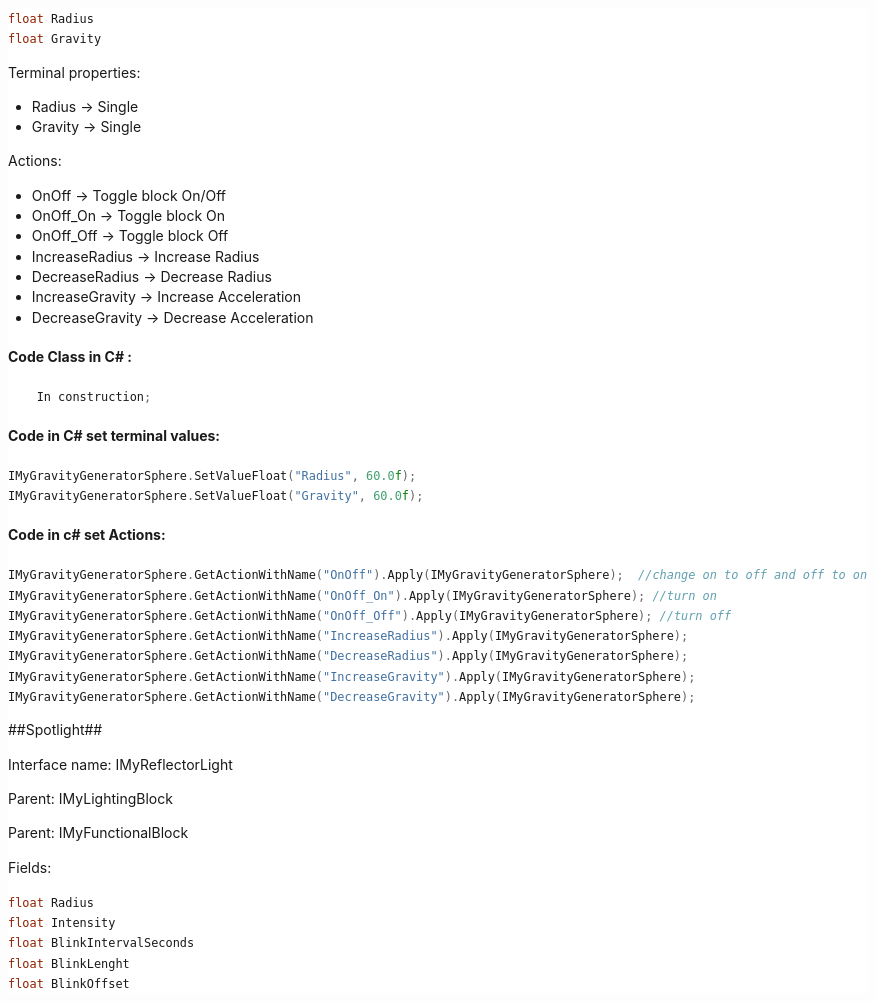 ```C
float Radius 
float Gravity
```
Terminal properties:
* Radius -> Single
* Gravity -> Single

Actions:
* OnOff -> Toggle block On/Off
* OnOff_On -> Toggle block On
* OnOff_Off -> Toggle block Off
* IncreaseRadius -> Increase Radius
* DecreaseRadius -> Decrease Radius
* IncreaseGravity -> Increase Acceleration
* DecreaseGravity -> Decrease Acceleration

#### Code Class in C# :
```C
	In construction;

```
#### Code in C# set terminal values:
```C
IMyGravityGeneratorSphere.SetValueFloat("Radius", 60.0f);
IMyGravityGeneratorSphere.SetValueFloat("Gravity", 60.0f);

```
#### Code in c# set Actions:
```C
IMyGravityGeneratorSphere.GetActionWithName("OnOff").Apply(IMyGravityGeneratorSphere);  //change on to off and off to on 
IMyGravityGeneratorSphere.GetActionWithName("OnOff_On").Apply(IMyGravityGeneratorSphere); //turn on
IMyGravityGeneratorSphere.GetActionWithName("OnOff_Off").Apply(IMyGravityGeneratorSphere); //turn off
IMyGravityGeneratorSphere.GetActionWithName("IncreaseRadius").Apply(IMyGravityGeneratorSphere); 
IMyGravityGeneratorSphere.GetActionWithName("DecreaseRadius").Apply(IMyGravityGeneratorSphere);
IMyGravityGeneratorSphere.GetActionWithName("IncreaseGravity").Apply(IMyGravityGeneratorSphere); 
IMyGravityGeneratorSphere.GetActionWithName("DecreaseGravity").Apply(IMyGravityGeneratorSphere);
```

##Spotlight##

Interface name: IMyReflectorLight

Parent: IMyLightingBlock

Parent: IMyFunctionalBlock


Fields:


```C
float Radius
float Intensity
float BlinkIntervalSeconds
float BlinkLenght
float BlinkOffset
```
